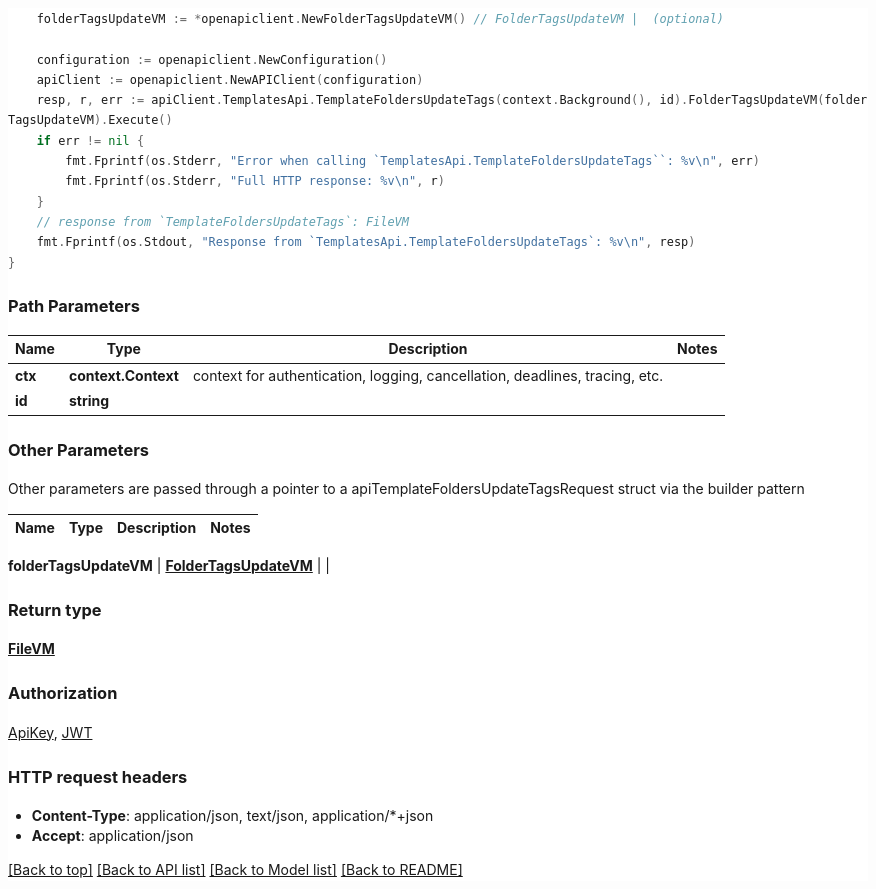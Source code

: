 ```go
    folderTagsUpdateVM := *openapiclient.NewFolderTagsUpdateVM() // FolderTagsUpdateVM |  (optional)

    configuration := openapiclient.NewConfiguration()
    apiClient := openapiclient.NewAPIClient(configuration)
    resp, r, err := apiClient.TemplatesApi.TemplateFoldersUpdateTags(context.Background(), id).FolderTagsUpdateVM(folderTagsUpdateVM).Execute()
    if err != nil {
        fmt.Fprintf(os.Stderr, "Error when calling `TemplatesApi.TemplateFoldersUpdateTags``: %v\n", err)
        fmt.Fprintf(os.Stderr, "Full HTTP response: %v\n", r)
    }
    // response from `TemplateFoldersUpdateTags`: FileVM
    fmt.Fprintf(os.Stdout, "Response from `TemplatesApi.TemplateFoldersUpdateTags`: %v\n", resp)
}
```

### Path Parameters


Name | Type | Description  | Notes
------------- | ------------- | ------------- | -------------
**ctx** | **context.Context** | context for authentication, logging, cancellation, deadlines, tracing, etc.
**id** | **string** |  | 

### Other Parameters

Other parameters are passed through a pointer to a apiTemplateFoldersUpdateTagsRequest struct via the builder pattern


Name | Type | Description  | Notes
------------- | ------------- | ------------- | -------------

 **folderTagsUpdateVM** | [**FolderTagsUpdateVM**](FolderTagsUpdateVM.md) |  | 

### Return type

[**FileVM**](FileVM.md)

### Authorization

[ApiKey](../README.md#ApiKey), [JWT](../README.md#JWT)

### HTTP request headers

- **Content-Type**: application/json, text/json, application/*+json
- **Accept**: application/json

[[Back to top]](#) [[Back to API list]](../README.md#documentation-for-api-endpoints)
[[Back to Model list]](../README.md#documentation-for-models)
[[Back to README]](../README.md)
